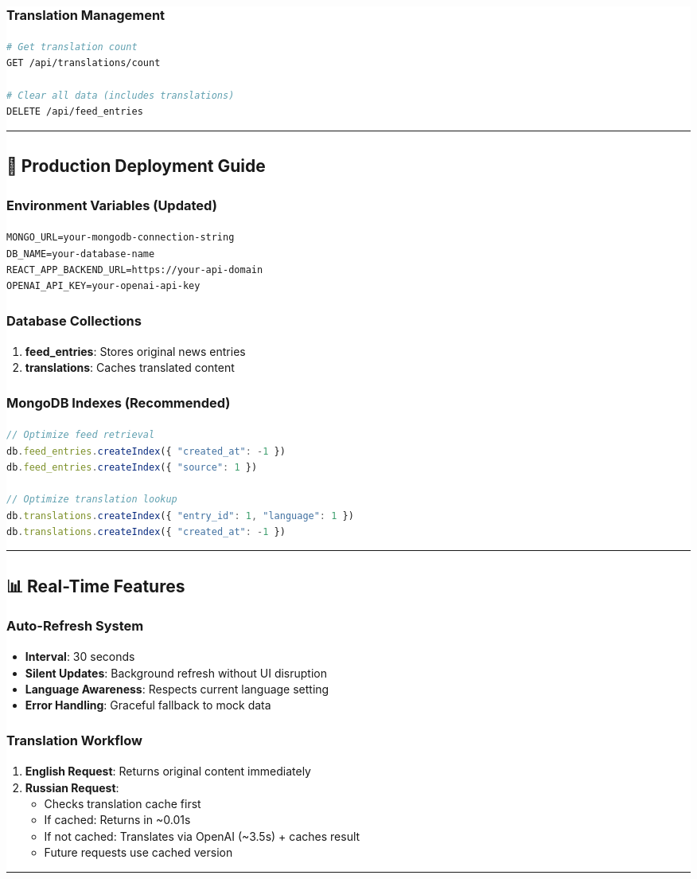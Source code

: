 ### **Translation Management**
```bash
# Get translation count
GET /api/translations/count

# Clear all data (includes translations)
DELETE /api/feed_entries
```

---

## 🚀 **Production Deployment Guide**

### **Environment Variables** (Updated)
```env
MONGO_URL=your-mongodb-connection-string
DB_NAME=your-database-name
REACT_APP_BACKEND_URL=https://your-api-domain
OPENAI_API_KEY=your-openai-api-key
```

### **Database Collections**
1. **feed_entries**: Stores original news entries
2. **translations**: Caches translated content

### **MongoDB Indexes** (Recommended)
```javascript
// Optimize feed retrieval
db.feed_entries.createIndex({ "created_at": -1 })
db.feed_entries.createIndex({ "source": 1 })

// Optimize translation lookup
db.translations.createIndex({ "entry_id": 1, "language": 1 })
db.translations.createIndex({ "created_at": -1 })
```

---

## 📊 **Real-Time Features**

### **Auto-Refresh System**
- **Interval**: 30 seconds
- **Silent Updates**: Background refresh without UI disruption
- **Language Awareness**: Respects current language setting
- **Error Handling**: Graceful fallback to mock data

### **Translation Workflow**
1. **English Request**: Returns original content immediately
2. **Russian Request**: 
   - Checks translation cache first
   - If cached: Returns in ~0.01s
   - If not cached: Translates via OpenAI (~3.5s) + caches result
   - Future requests use cached version

---